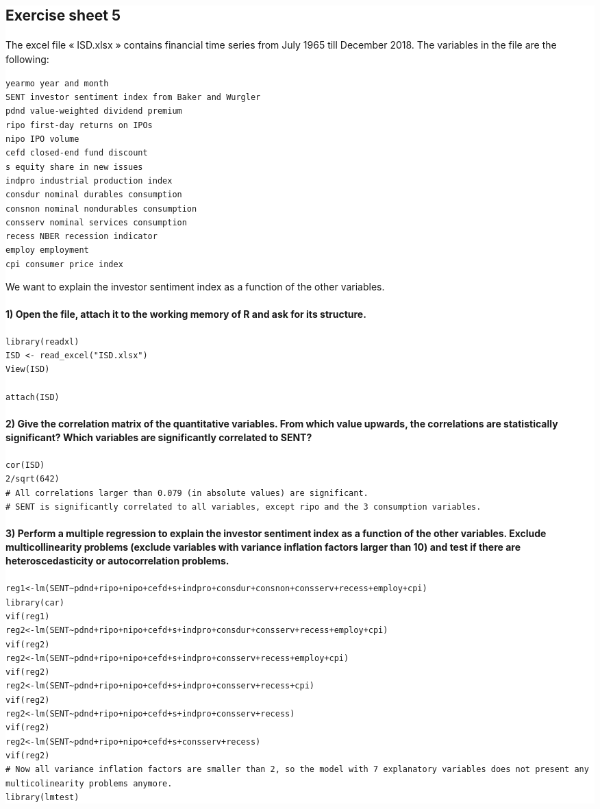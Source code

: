 
## Exercise sheet 5

The excel file « ISD.xlsx » contains financial time series from July 1965 till December 2018. The variables in the file are the following:
```
yearmo year and month
SENT investor sentiment index from Baker and Wurgler
pdnd value-weighted dividend premium
ripo first-day returns on IPOs
nipo IPO volume
cefd closed-end fund discount
s equity share in new issues
indpro industrial production index
consdur nominal durables consumption
consnon nominal nondurables consumption
consserv nominal services consumption
recess NBER recession indicator
employ employment
cpi consumer price index
```
We want to explain the investor sentiment index as a function of the other variables.

#### 1) Open the file, attach it to the working memory of R and ask for its structure.
```
library(readxl)
ISD <- read_excel("ISD.xlsx")
View(ISD)

attach(ISD)
```
#### 2) Give the correlation matrix of the quantitative variables. From which value upwards, the correlations are statistically significant? Which variables are significantly correlated to SENT?
```
cor(ISD)
2/sqrt(642)
# All correlations larger than 0.079 (in absolute values) are significant.
# SENT is significantly correlated to all variables, except ripo and the 3 consumption variables.
```
#### 3) Perform a multiple regression to explain the investor sentiment index as a function of the other variables. Exclude multicollinearity problems (exclude variables with variance inflation factors larger than 10) and test if there are heteroscedasticity or autocorrelation problems.
```
reg1<-lm(SENT~pdnd+ripo+nipo+cefd+s+indpro+consdur+consnon+consserv+recess+employ+cpi)
library(car)
vif(reg1)
reg2<-lm(SENT~pdnd+ripo+nipo+cefd+s+indpro+consdur+consserv+recess+employ+cpi)
vif(reg2)
reg2<-lm(SENT~pdnd+ripo+nipo+cefd+s+indpro+consserv+recess+employ+cpi)
vif(reg2)
reg2<-lm(SENT~pdnd+ripo+nipo+cefd+s+indpro+consserv+recess+cpi)
vif(reg2)
reg2<-lm(SENT~pdnd+ripo+nipo+cefd+s+indpro+consserv+recess)
vif(reg2)
reg2<-lm(SENT~pdnd+ripo+nipo+cefd+s+consserv+recess)
vif(reg2)
# Now all variance inflation factors are smaller than 2, so the model with 7 explanatory variables does not present any multicolinearity problems anymore.
library(lmtest)
```